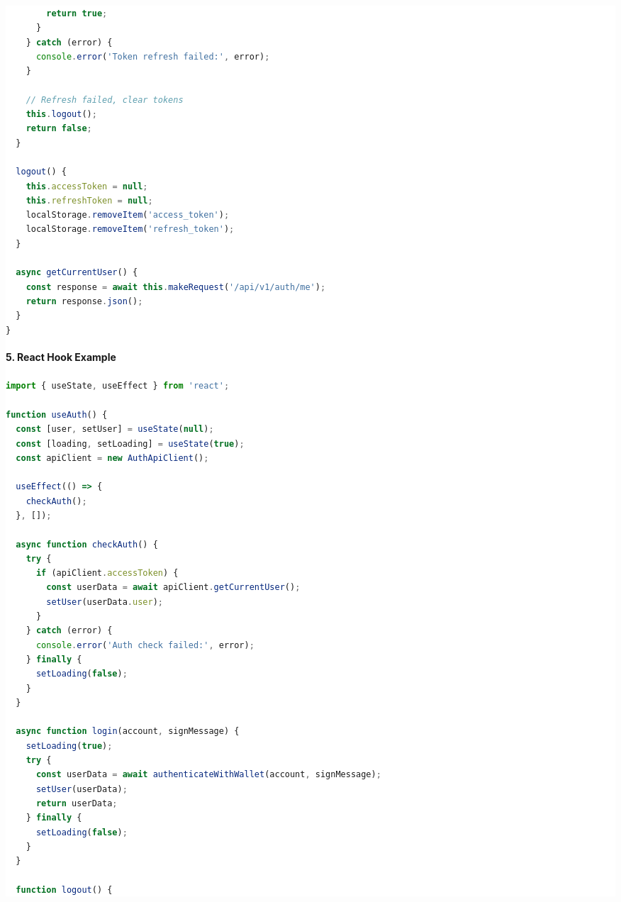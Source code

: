 ```javascript
        return true;
      }
    } catch (error) {
      console.error('Token refresh failed:', error);
    }
    
    // Refresh failed, clear tokens
    this.logout();
    return false;
  }
  
  logout() {
    this.accessToken = null;
    this.refreshToken = null;
    localStorage.removeItem('access_token');
    localStorage.removeItem('refresh_token');
  }
  
  async getCurrentUser() {
    const response = await this.makeRequest('/api/v1/auth/me');
    return response.json();
  }
}
```

#### 5. React Hook Example
```javascript
import { useState, useEffect } from 'react';

function useAuth() {
  const [user, setUser] = useState(null);
  const [loading, setLoading] = useState(true);
  const apiClient = new AuthApiClient();
  
  useEffect(() => {
    checkAuth();
  }, []);
  
  async function checkAuth() {
    try {
      if (apiClient.accessToken) {
        const userData = await apiClient.getCurrentUser();
        setUser(userData.user);
      }
    } catch (error) {
      console.error('Auth check failed:', error);
    } finally {
      setLoading(false);
    }
  }
  
  async function login(account, signMessage) {
    setLoading(true);
    try {
      const userData = await authenticateWithWallet(account, signMessage);
      setUser(userData);
      return userData;
    } finally {
      setLoading(false);
    }
  }
  
  function logout() {
```